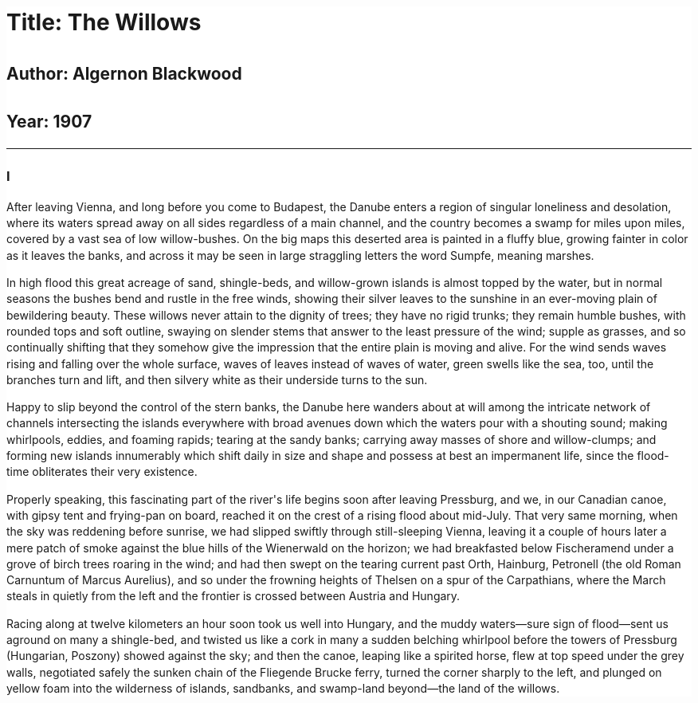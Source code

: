 # Title: The Willows

## Author: Algernon Blackwood

## Year: 1907

-------

### I

After leaving Vienna, and long before you come to Budapest, the Danube enters a region of singular loneliness and desolation, where its waters spread away on all sides regardless of a main channel, and the country becomes a swamp for miles upon miles, covered by a vast sea of low willow-bushes. On the big maps this deserted area is painted in a fluffy blue, growing fainter in color as it leaves the banks, and across it may be seen in large straggling letters the word Sumpfe, meaning marshes.

In high flood this great acreage of sand, shingle-beds, and willow-grown islands is almost topped by the water, but in normal seasons the bushes bend and rustle in the free winds, showing their silver leaves to the sunshine in an ever-moving plain of bewildering beauty. These willows never attain to the dignity of trees; they have no rigid trunks; they remain humble bushes, with rounded tops and soft outline, swaying on slender stems that answer to the least pressure of the wind; supple as grasses, and so continually shifting that they somehow give the impression that the entire plain is moving and alive. For the wind sends waves rising and falling over the whole surface, waves of leaves instead of waves of water, green swells like the sea, too, until the branches turn and lift, and then silvery white as their underside turns to the sun.

Happy to slip beyond the control of the stern banks, the Danube here wanders about at will among the intricate network of channels intersecting the islands everywhere with broad avenues down which the waters pour with a shouting sound; making whirlpools, eddies, and foaming rapids; tearing at the sandy banks; carrying away masses of shore and willow-clumps; and forming new islands innumerably which shift daily in size and shape and possess at best an impermanent life, since the flood-time obliterates their very existence.

Properly speaking, this fascinating part of the river's life begins soon after leaving Pressburg, and we, in our Canadian canoe, with gipsy tent and frying-pan on board, reached it on the crest of a rising flood about mid-July. That very same morning, when the sky was reddening before sunrise, we had slipped swiftly through still-sleeping Vienna, leaving it a couple of hours later a mere patch of smoke against the blue hills of the Wienerwald on the horizon; we had breakfasted below Fischeramend under a grove of birch trees roaring in the wind; and had then swept on the tearing current past Orth, Hainburg, Petronell (the old Roman Carnuntum of Marcus Aurelius), and so under the frowning heights of Thelsen on a spur of the Carpathians, where the March steals in quietly from the left and the frontier is crossed between Austria and Hungary.

Racing along at twelve kilometers an hour soon took us well into Hungary, and the muddy waters—sure sign of flood—sent us aground on many a shingle-bed, and twisted us like a cork in many a sudden belching whirlpool before the towers of Pressburg (Hungarian, Poszony) showed against the sky; and then the canoe, leaping like a spirited horse, flew at top speed under the grey walls, negotiated safely the sunken chain of the Fliegende Brucke ferry, turned the corner sharply to the left, and plunged on yellow foam into the wilderness of islands, sandbanks, and swamp-land beyond—the land of the willows.
